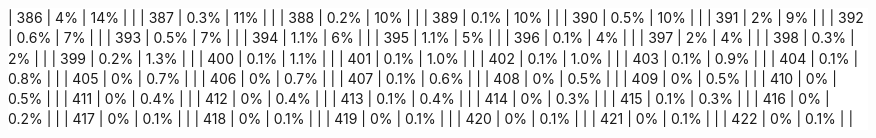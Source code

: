 | 386 | 4% | 14% |  |
| 387 | 0.3% | 11% |  |
| 388 | 0.2% | 10% |  |
| 389 | 0.1% | 10% |  |
| 390 | 0.5% | 10% |  |
| 391 | 2% | 9% |  |
| 392 | 0.6% | 7% |  |
| 393 | 0.5% | 7% |  |
| 394 | 1.1% | 6% |  |
| 395 | 1.1% | 5% |  |
| 396 | 0.1% | 4% |  |
| 397 | 2% | 4% |  |
| 398 | 0.3% | 2% |  |
| 399 | 0.2% | 1.3% |  |
| 400 | 0.1% | 1.1% |  |
| 401 | 0.1% | 1.0% |  |
| 402 | 0.1% | 1.0% |  |
| 403 | 0.1% | 0.9% |  |
| 404 | 0.1% | 0.8% |  |
| 405 | 0% | 0.7% |  |
| 406 | 0% | 0.7% |  |
| 407 | 0.1% | 0.6% |  |
| 408 | 0% | 0.5% |  |
| 409 | 0% | 0.5% |  |
| 410 | 0% | 0.5% |  |
| 411 | 0% | 0.4% |  |
| 412 | 0% | 0.4% |  |
| 413 | 0.1% | 0.4% |  |
| 414 | 0% | 0.3% |  |
| 415 | 0.1% | 0.3% |  |
| 416 | 0% | 0.2% |  |
| 417 | 0% | 0.1% |  |
| 418 | 0% | 0.1% |  |
| 419 | 0% | 0.1% |  |
| 420 | 0% | 0.1% |  |
| 421 | 0% | 0.1% |  |
| 422 | 0% | 0.1% |  |